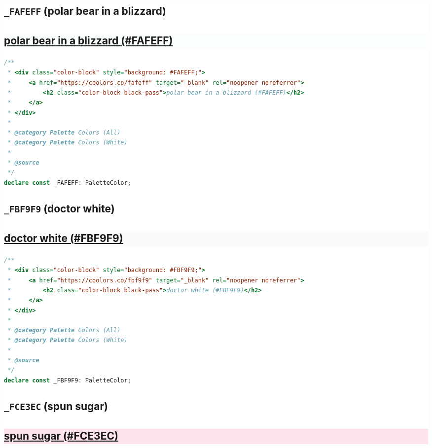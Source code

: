 ## `_FAFEFF` (polar bear in a blizzard)

<div class="color-block" style="background: #FAFEFF;">
  <a href="https://coolors.co/fafeff" target="_blank" rel="noopener noreferrer">
    <h2 class="color-block black-pass">polar bear in a blizzard (#FAFEFF)</h2>
  </a>
</div>

```typescript
/**
 * <div class="color-block" style="background: #FAFEFF;">
 *     <a href="https://coolors.co/fafeff" target="_blank" rel="noopener noreferrer">
 *         <h2 class="color-block black-pass">polar bear in a blizzard (#FAFEFF)</h2>
 *     </a>
 * </div>
 *
 * @category Palette Colors (All)
 * @category Palette Colors (White)
 *
 * @source
 */
declare const _FAFEFF: PaletteColor;
```

## `_FBF9F9` (doctor white)

<div class="color-block" style="background: #FBF9F9;">
  <a href="https://coolors.co/fbf9f9" target="_blank" rel="noopener noreferrer">
    <h2 class="color-block black-pass">doctor white (#FBF9F9)</h2>
  </a>
</div>

```typescript
/**
 * <div class="color-block" style="background: #FBF9F9;">
 *     <a href="https://coolors.co/fbf9f9" target="_blank" rel="noopener noreferrer">
 *         <h2 class="color-block black-pass">doctor white (#FBF9F9)</h2>
 *     </a>
 * </div>
 *
 * @category Palette Colors (All)
 * @category Palette Colors (White)
 *
 * @source
 */
declare const _FBF9F9: PaletteColor;
```

## `_FCE3EC` (spun sugar)

<div class="color-block" style="background: #FCE3EC;">
  <a href="https://coolors.co/fce3ec" target="_blank" rel="noopener noreferrer">
    <h2 class="color-block black-pass">spun sugar (#FCE3EC)</h2>
  </a>
</div>
